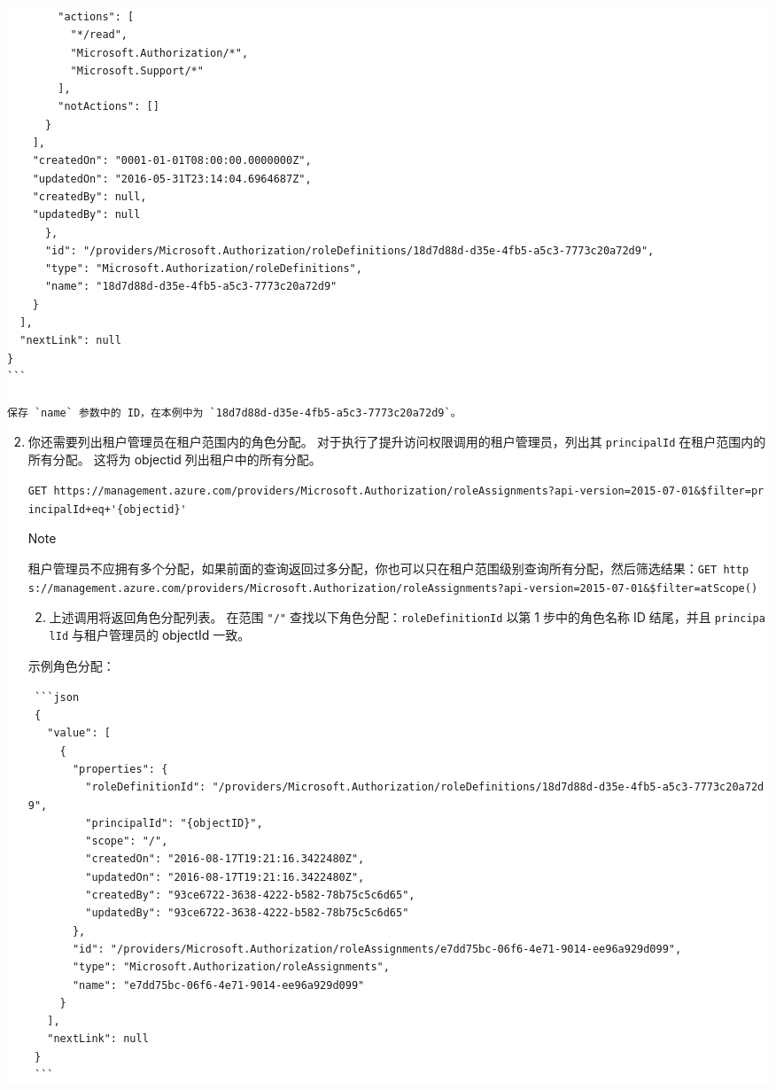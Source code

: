             "actions": [
              "*/read",
              "Microsoft.Authorization/*",
              "Microsoft.Support/*"
            ],
            "notActions": []
          }
        ],
        "createdOn": "0001-01-01T08:00:00.0000000Z",
        "updatedOn": "2016-05-31T23:14:04.6964687Z",
        "createdBy": null,
        "updatedBy": null
          },
          "id": "/providers/Microsoft.Authorization/roleDefinitions/18d7d88d-d35e-4fb5-a5c3-7773c20a72d9",
          "type": "Microsoft.Authorization/roleDefinitions",
          "name": "18d7d88d-d35e-4fb5-a5c3-7773c20a72d9"
        }
      ],
      "nextLink": null
    }
    ```

    保存 `name` 参数中的 ID，在本例中为 `18d7d88d-d35e-4fb5-a5c3-7773c20a72d9`。

2. 你还需要列出租户管理员在租户范围内的角色分配。 对于执行了提升访问权限调用的租户管理员，列出其 `principalId` 在租户范围内的所有分配。 这将为 objectid 列出租户中的所有分配。

    ```http
    GET https://management.azure.com/providers/Microsoft.Authorization/roleAssignments?api-version=2015-07-01&$filter=principalId+eq+'{objectid}'
    ```
    
    >[!NOTE] 
    >租户管理员不应拥有多个分配，如果前面的查询返回过多分配，你也可以只在租户范围级别查询所有分配，然后筛选结果：`GET https://management.azure.com/providers/Microsoft.Authorization/roleAssignments?api-version=2015-07-01&$filter=atScope()`
        
    2. 上述调用将返回角色分配列表。 在范围 `"/"` 查找以下角色分配：`roleDefinitionId` 以第 1 步中的角色名称 ID 结尾，并且 `principalId` 与租户管理员的 objectId 一致。 
    
    示例角色分配：

        ```json
        {
          "value": [
            {
              "properties": {
                "roleDefinitionId": "/providers/Microsoft.Authorization/roleDefinitions/18d7d88d-d35e-4fb5-a5c3-7773c20a72d9",
                "principalId": "{objectID}",
                "scope": "/",
                "createdOn": "2016-08-17T19:21:16.3422480Z",
                "updatedOn": "2016-08-17T19:21:16.3422480Z",
                "createdBy": "93ce6722-3638-4222-b582-78b75c5c6d65",
                "updatedBy": "93ce6722-3638-4222-b582-78b75c5c6d65"
              },
              "id": "/providers/Microsoft.Authorization/roleAssignments/e7dd75bc-06f6-4e71-9014-ee96a929d099",
              "type": "Microsoft.Authorization/roleAssignments",
              "name": "e7dd75bc-06f6-4e71-9014-ee96a929d099"
            }
          ],
          "nextLink": null
        }
        ```
        